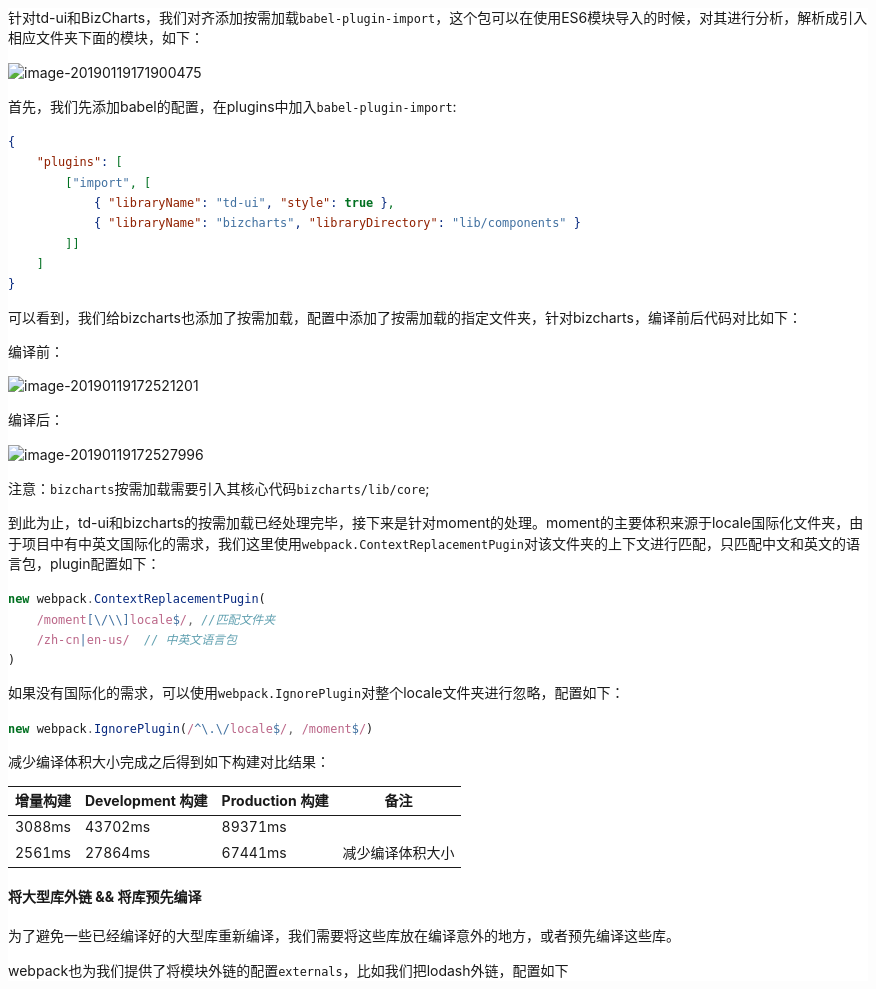 针对td-ui和BizCharts，我们对齐添加按需加载`babel-plugin-import`，这个包可以在使用ES6模块导入的时候，对其进行分析，解析成引入相应文件夹下面的模块，如下：

![image-20190119171900475](https://raw.githubusercontent.com/yacan8/blog/master/images/webpack%E6%9E%84%E5%BB%BA%E5%92%8C%E6%80%A7%E8%83%BD%E4%BC%98%E5%8C%96%E6%8E%A2%E7%B4%A2/image-20190119171900475.png)

首先，我们先添加babel的配置，在plugins中加入`babel-plugin-import`:

```json
{
    "plugins": [
        ["import", [
            { "libraryName": "td-ui", "style": true },
            { "libraryName": "bizcharts", "libraryDirectory": "lib/components" }
        ]]
    ]
}
```

可以看到，我们给bizcharts也添加了按需加载，配置中添加了按需加载的指定文件夹，针对bizcharts，编译前后代码对比如下：

编译前：

![image-20190119172521201](https://raw.githubusercontent.com/yacan8/blog/master/images/webpack%E6%9E%84%E5%BB%BA%E5%92%8C%E6%80%A7%E8%83%BD%E4%BC%98%E5%8C%96%E6%8E%A2%E7%B4%A2/image-20190119172521201.png)

编译后：

![image-20190119172527996](https://raw.githubusercontent.com/yacan8/blog/master/images/webpack%E6%9E%84%E5%BB%BA%E5%92%8C%E6%80%A7%E8%83%BD%E4%BC%98%E5%8C%96%E6%8E%A2%E7%B4%A2/image-20190119172527996.png)

注意：`bizcharts`按需加载需要引入其核心代码`bizcharts/lib/core`;

到此为止，td-ui和bizcharts的按需加载已经处理完毕，接下来是针对moment的处理。moment的主要体积来源于locale国际化文件夹，由于项目中有中英文国际化的需求，我们这里使用`webpack.ContextReplacementPugin`对该文件夹的上下文进行匹配，只匹配中文和英文的语言包，plugin配置如下：

```js
new webpack.ContextReplacementPugin(
    /moment[\/\\]locale$/, //匹配文件夹
    /zh-cn|en-us/  // 中英文语言包
)
```

如果没有国际化的需求，可以使用`webpack.IgnorePlugin`对整个locale文件夹进行忽略，配置如下：

```js
new webpack.IgnorePlugin(/^\.\/locale$/, /moment$/)
```

减少编译体积大小完成之后得到如下构建对比结果：

| **增量构建**  | **Development** **构建** | **Production**  **构建** | **备注**         |
| ------------ | ------------------------- | ------------------------ | ---------------- |
| 3088ms       | 43702ms                   | 89371ms                  |                  |
| 2561ms       | 27864ms                   | 67441ms                  | 减少编译体积大小 |

#### 将大型库外链 && 将库预先编译

为了避免一些已经编译好的大型库重新编译，我们需要将这些库放在编译意外的地方，或者预先编译这些库。

webpack也为我们提供了将模块外链的配置`externals`，比如我们把lodash外链，配置如下
